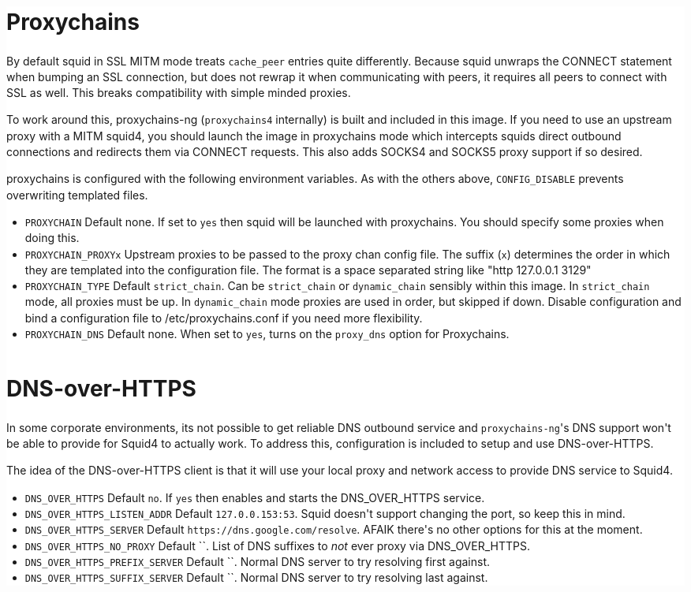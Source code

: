 # Proxychains
By default squid in SSL MITM mode treats `cache_peer` entries quite differently.
Because squid unwraps the CONNECT statement when bumping an SSL connection, but
does not rewrap it when communicating with peers, it requires all peers to connect
with SSL as well. This breaks compatibility with simple minded proxies.

To work around this, proxychains-ng (`proxychains4` internally) is built and
included in this image. If you need to use an upstream proxy with a MITM
squid4, you should launch the image in proxychains mode which intercepts squids
direct outbound connections and redirects them via CONNECT requests. This also
adds SOCKS4 and SOCKS5 proxy support if so desired.

proxychains is configured with the following environment variables. As with the
others above, `CONFIG_DISABLE` prevents overwriting templated files.

 * `PROXYCHAIN`
    Default none. If set to `yes` then squid will be launched with proxychains.
    You should specify some proxies when doing this.
 * `PROXYCHAIN_PROXYx`
    Upstream proxies to be passed to the proxy chan config file. The suffix (`x`)
    determines the order in which they are templated into the configuration file.
    The format is a space separated string like "http 127.0.0.1 3129"
 * `PROXYCHAIN_TYPE`
    Default `strict_chain`. Can be `strict_chain` or `dynamic_chain` sensibly
    within this image. In `strict_chain` mode, all proxies must be up. In
    `dynamic_chain` mode proxies are used in order, but skipped if down.
    Disable configuration and bind a configuration file to /etc/proxychains.conf
    if you need more flexibility.
 * `PROXYCHAIN_DNS`
   Default none. When set to `yes`, turns on the `proxy_dns` option for Proxychains.

# DNS-over-HTTPS
In some corporate environments, its not possible to get reliable DNS outbound
service and `proxychains-ng`'s DNS support won't be able to provide for Squid4
to actually work. To address this, configuration is included to setup and use
DNS-over-HTTPS.

The idea of the DNS-over-HTTPS client is that it will use your local proxy and
network access to provide DNS service to Squid4.

* `DNS_OVER_HTTPS`
  Default `no`. If `yes` then enables and starts the DNS_OVER_HTTPS service.
* `DNS_OVER_HTTPS_LISTEN_ADDR`
  Default `127.0.0.153:53`. Squid doesn't support changing the port, so keep
  this in mind.
* `DNS_OVER_HTTPS_SERVER`
  Default `https://dns.google.com/resolve`. AFAIK there's no other options for
  this at the moment.
* `DNS_OVER_HTTPS_NO_PROXY`
  Default ``. List of DNS suffixes to *not* ever proxy via DNS_OVER_HTTPS.
* `DNS_OVER_HTTPS_PREFIX_SERVER`
  Default ``. Normal DNS server to try resolving first against.
* `DNS_OVER_HTTPS_SUFFIX_SERVER`
  Default ``. Normal DNS server to try resolving last against.
